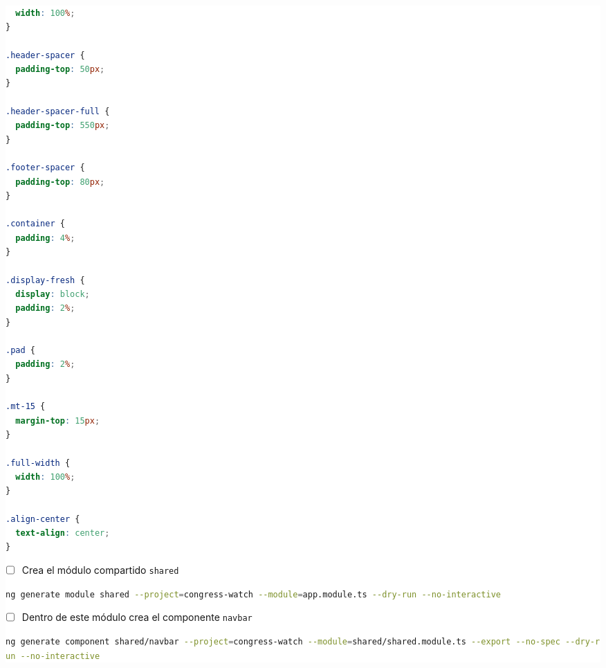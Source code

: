 ```scss
  width: 100%;
}

.header-spacer {
  padding-top: 50px;
}

.header-spacer-full {
  padding-top: 550px;
}

.footer-spacer {
  padding-top: 80px;
}

.container {
  padding: 4%;
}

.display-fresh {
  display: block;
  padding: 2%;
}

.pad {
  padding: 2%;
}

.mt-15 {
  margin-top: 15px;
}

.full-width {
  width: 100%;
}

.align-center {
  text-align: center;
}
```

- [ ] Crea el módulo compartido `shared`

```bash
ng generate module shared --project=congress-watch --module=app.module.ts --dry-run --no-interactive

```

- [ ] Dentro de este módulo crea el componente `navbar`

```bash
ng generate component shared/navbar --project=congress-watch --module=shared/shared.module.ts --export --no-spec --dry-run --no-interactive
```
